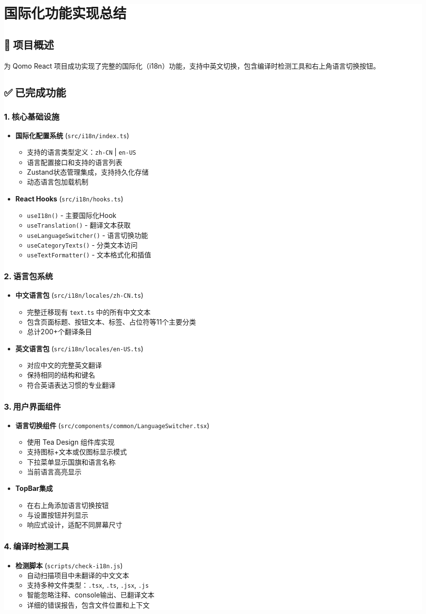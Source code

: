 # 国际化功能实现总结

## 🎯 项目概述

为 Qomo React 项目成功实现了完整的国际化（i18n）功能，支持中英文切换，包含编译时检测工具和右上角语言切换按钮。

## ✅ 已完成功能

### 1. 核心基础设施
- **国际化配置系统** (`src/i18n/index.ts`)
  - 支持的语言类型定义：`zh-CN` | `en-US`
  - 语言配置接口和支持的语言列表
  - Zustand状态管理集成，支持持久化存储
  - 动态语言包加载机制

- **React Hooks** (`src/i18n/hooks.ts`)
  - `useI18n()` - 主要国际化Hook
  - `useTranslation()` - 翻译文本获取
  - `useLanguageSwitcher()` - 语言切换功能
  - `useCategoryTexts()` - 分类文本访问
  - `useTextFormatter()` - 文本格式化和插值

### 2. 语言包系统
- **中文语言包** (`src/i18n/locales/zh-CN.ts`)
  - 完整迁移现有 `text.ts` 中的所有中文文本
  - 包含页面标题、按钮文本、标签、占位符等11个主要分类
  - 总计200+个翻译条目

- **英文语言包** (`src/i18n/locales/en-US.ts`)
  - 对应中文的完整英文翻译
  - 保持相同的结构和键名
  - 符合英语表达习惯的专业翻译

### 3. 用户界面组件
- **语言切换组件** (`src/components/common/LanguageSwitcher.tsx`)
  - 使用 Tea Design 组件库实现
  - 支持图标+文本或仅图标显示模式
  - 下拉菜单显示国旗和语言名称
  - 当前语言高亮显示

- **TopBar集成**
  - 在右上角添加语言切换按钮
  - 与设置按钮并列显示
  - 响应式设计，适配不同屏幕尺寸

### 4. 编译时检测工具
- **检测脚本** (`scripts/check-i18n.js`)
  - 自动扫描项目中未翻译的中文文本
  - 支持多种文件类型：`.tsx`, `.ts`, `.jsx`, `.js`
  - 智能忽略注释、console输出、已翻译文本
  - 详细的错误报告，包含文件位置和上下文

